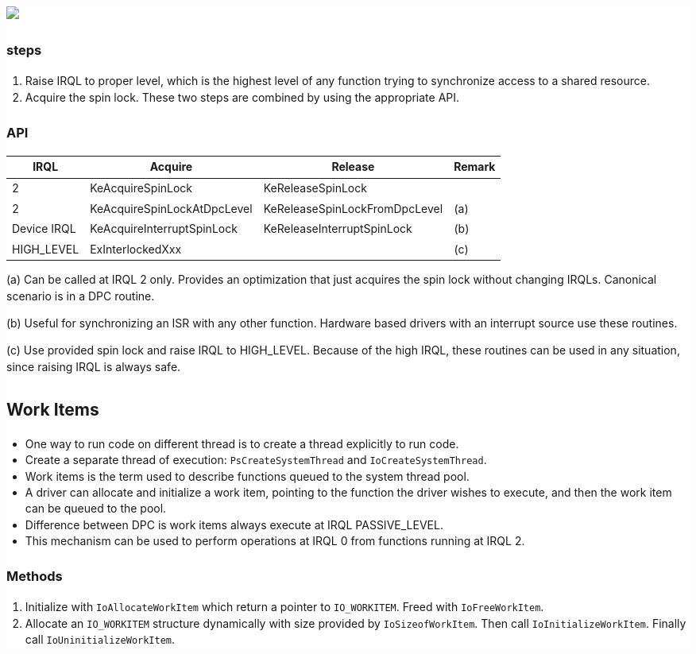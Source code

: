 <img src="https://github.com/poipoiyo/Demo-image/blob/main/Book-Review/WindowsKernelProgramming/CH6/6-8%20High-IRQL%20synchronization%20with%20a%20Spin%20Lock.png" width="80%" />

### steps
1. Raise IRQL to proper level, which is the highest level of any function trying to synchronize access to a shared resource. 
2. Acquire the spin lock. These two steps are combined by using the appropriate API.

### API
|IRQL|Acquire|Release|Remark|
|---|---|---|---|
|2|KeAcquireSpinLock|KeReleaseSpinLock||
|2|KeAcquireSpinLockAtDpcLevel|KeReleaseSpinLockFromDpcLevel|(a)|
|Device IRQL|KeAcquireInterruptSpinLock|KeReleaseInterruptSpinLock|(b)|
|HIGH_LEVEL|ExInterlockedXxx||(c)|

(a) Can be called at IRQL 2 only. Provides an optimization that just acquires the spin lock without
changing IRQLs. Canonical scenario is in a DPC routine.

(b) Useful for synchronizing an ISR with any other function. Hardware based drivers with an interrupt source use these routines. 

(c) Use provided spin lock and raise IRQL to HIGH_LEVEL. Because of the high IRQL, these routines can be used
in any situation, since raising IRQL is always safe.

## Work Items
- One way to run code on different thread is to create a thread explicitly to run code. 
- Create a separate thread of execution: 
`PsCreateSystemThread` and
`IoCreateSystemThread`. 
- Work items is the term used to describe functions queued to the system thread pool. 
- A driver can allocate and initialize a work item, pointing to the function the driver wishes to execute, and then the work item can be queued to the pool.
- Difference between DPC is work items always execute at IRQL PASSIVE_LEVEL.
- This mechanism can be used
to perform operations at IRQL 0 from functions running at IRQL 2.

### Methods
1. Initialize with `IoAllocateWorkItem` which return a
pointer to `IO_WORKITEM`. Freed with
`IoFreeWorkItem`.
2. Allocate an `IO_WORKITEM` structure dynamically with size provided by `IoSizeofWorkItem`.
Then call `IoInitializeWorkItem`. Finally call `IoUninitializeWorkItem`.



